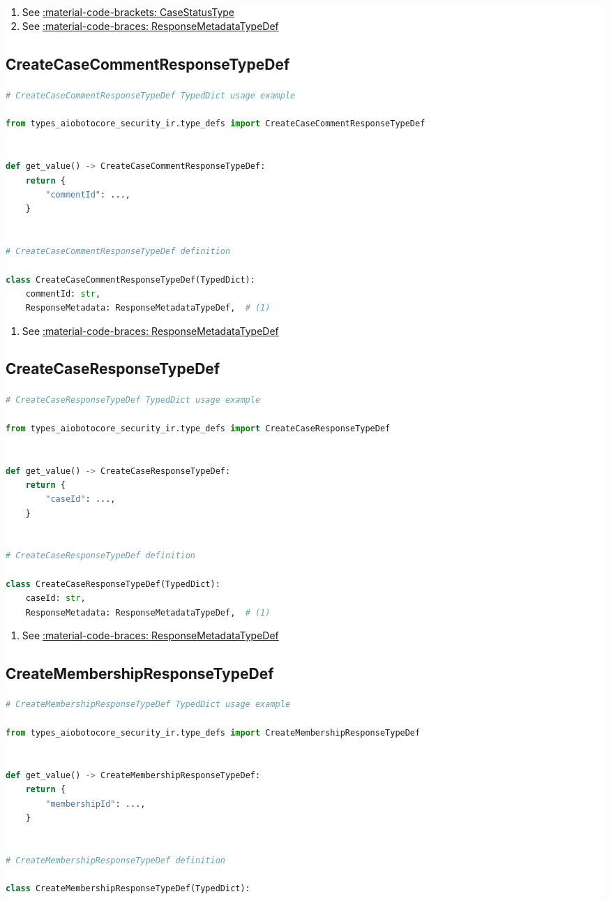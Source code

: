 1. See [:material-code-brackets: CaseStatusType](./literals.md#casestatustype) 
2. See [:material-code-braces: ResponseMetadataTypeDef](./type_defs.md#responsemetadatatypedef) 
## CreateCaseCommentResponseTypeDef

```python
# CreateCaseCommentResponseTypeDef TypedDict usage example

from types_aiobotocore_security_ir.type_defs import CreateCaseCommentResponseTypeDef


def get_value() -> CreateCaseCommentResponseTypeDef:
    return {
        "commentId": ...,
    }


# CreateCaseCommentResponseTypeDef definition

class CreateCaseCommentResponseTypeDef(TypedDict):
    commentId: str,
    ResponseMetadata: ResponseMetadataTypeDef,  # (1)
```

1. See [:material-code-braces: ResponseMetadataTypeDef](./type_defs.md#responsemetadatatypedef) 
## CreateCaseResponseTypeDef

```python
# CreateCaseResponseTypeDef TypedDict usage example

from types_aiobotocore_security_ir.type_defs import CreateCaseResponseTypeDef


def get_value() -> CreateCaseResponseTypeDef:
    return {
        "caseId": ...,
    }


# CreateCaseResponseTypeDef definition

class CreateCaseResponseTypeDef(TypedDict):
    caseId: str,
    ResponseMetadata: ResponseMetadataTypeDef,  # (1)
```

1. See [:material-code-braces: ResponseMetadataTypeDef](./type_defs.md#responsemetadatatypedef) 
## CreateMembershipResponseTypeDef

```python
# CreateMembershipResponseTypeDef TypedDict usage example

from types_aiobotocore_security_ir.type_defs import CreateMembershipResponseTypeDef


def get_value() -> CreateMembershipResponseTypeDef:
    return {
        "membershipId": ...,
    }


# CreateMembershipResponseTypeDef definition

class CreateMembershipResponseTypeDef(TypedDict):
```